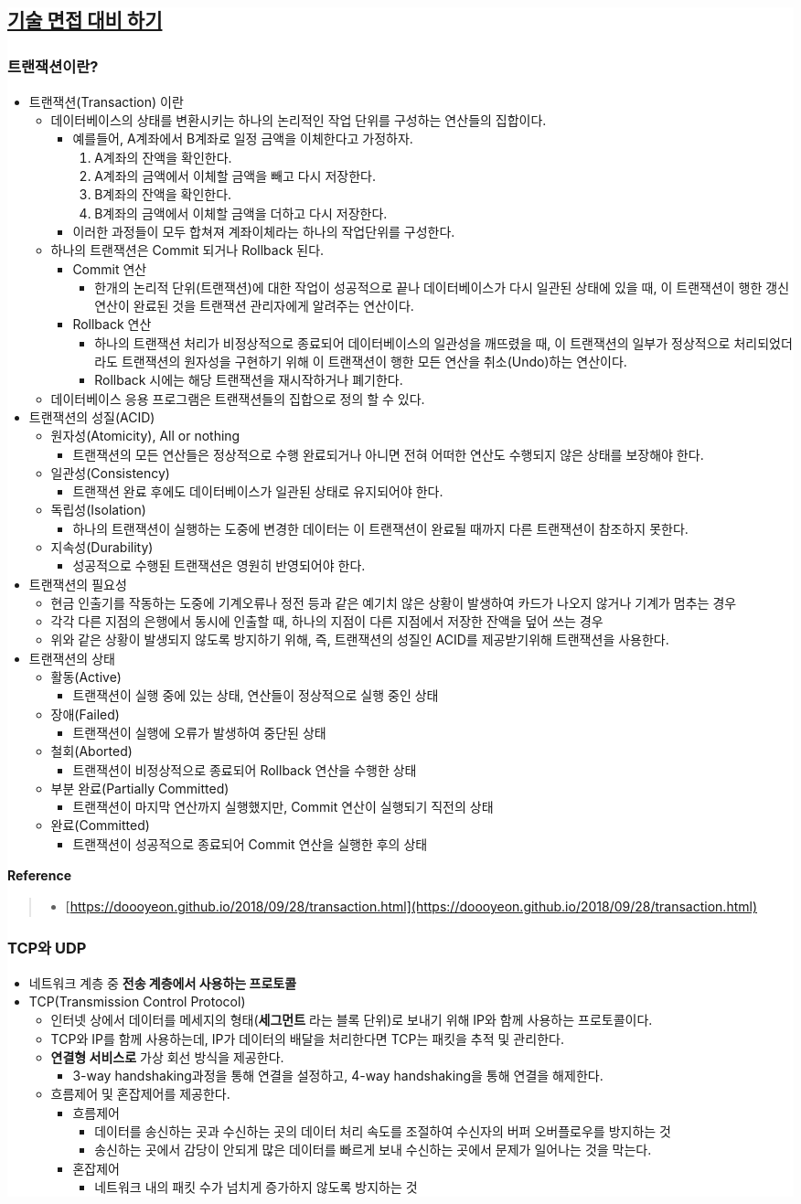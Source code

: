 ## [기술 면접 대비 하기](https://github.com/Do-Hee/tech-interview)

### 트랜잭션이란?
* 트랜잭션(Transaction) 이란
    * 데이터베이스의 상태를 변환시키는 하나의 논리적인 작업 단위를 구성하는 연산들의 집합이다.
        * 예를들어, A계좌에서 B계좌로 일정 금액을 이체한다고 가정하자.
          1. A계좌의 잔액을 확인한다.
          2. A계좌의 금액에서 이체할 금액을 빼고 다시 저장한다.
          3. B계좌의 잔액을 확인한다.
          4. B계좌의 금액에서 이체할 금액을 더하고 다시 저장한다.
        * 이러한 과정들이 모두 합쳐져 계좌이체라는 하나의 작업단위를 구성한다.
    * 하나의 트랜잭션은 Commit 되거나 Rollback 된다.
        * Commit 연산
            * 한개의 논리적 단위(트랜잭션)에 대한 작업이 성공적으로 끝나 데이터베이스가 다시 일관된 상태에 있을 때, 이 트랜잭션이 행한 갱신 연산이 완료된 것을 트랜잭션 관리자에게 알려주는 연산이다.
        * Rollback 연산
            * 하나의 트랜잭션 처리가 비정상적으로 종료되어 데이터베이스의 일관성을 깨뜨렸을 때, 이 트랜잭션의 일부가 정상적으로 처리되었더라도 트랜잭션의 원자성을 구현하기 위해 이 트랜잭션이 행한 모든 연산을 취소(Undo)하는 연산이다.
            * Rollback 시에는 해당 트랜잭션을 재시작하거나 폐기한다.
    * 데이터베이스 응용 프로그램은 트랜잭션들의 집합으로 정의 할 수 있다.
* 트랜잭션의 성질(ACID)
    * 원자성(Atomicity), All or nothing
        * 트랜잭션의 모든 연산들은 정상적으로 수행 완료되거나 아니면 전혀 어떠한 연산도 수행되지 않은 상태를 보장해야 한다.
    * 일관성(Consistency)
        * 트랜잭션 완료 후에도 데이터베이스가 일관된 상태로 유지되어야 한다.
    * 독립성(Isolation)
        * 하나의 트랜잭션이 실행하는 도중에 변경한 데이터는 이 트랜잭션이 완료될 때까지 다른 트랜잭션이 참조하지 못한다.
    * 지속성(Durability)
        * 성공적으로 수행된 트랜잭션은 영원히 반영되어야 한다.
* 트랜잭션의 필요성
    * 현금 인출기를 작동하는 도중에 기계오류나 정전 등과 같은 예기치 않은 상황이 발생하여 카드가 나오지 않거나 기계가 멈추는 경우
    * 각각 다른 지점의 은행에서 동시에 인출할 때, 하나의 지점이 다른 지점에서 저장한 잔액을 덮어 쓰는 경우
    * 위와 같은 상황이 발생되지 않도록 방지하기 위해, 즉, 트랜잭션의 성질인 ACID를 제공받기위해 트랜잭션을 사용한다.
* 트랜잭션의 상태  
    * 활동(Active)
        * 트랜잭션이 실행 중에 있는 상태, 연산들이 정상적으로 실행 중인 상태
    * 장애(Failed)
        * 트랜잭션이 실행에 오류가 발생하여 중단된 상태
    * 철회(Aborted)
        * 트랜잭션이 비정상적으로 종료되어 Rollback 연산을 수행한 상태
    * 부분 완료(Partially Committed)
        * 트랜잭션이 마지막 연산까지 실행했지만, Commit 연산이 실행되기 직전의 상태
    * 완료(Committed)
        * 트랜잭션이 성공적으로 종료되어 Commit 연산을 실행한 후의 상태

**Reference**
> - [https://doooyeon.github.io/2018/09/28/transaction.html](https://doooyeon.github.io/2018/09/28/transaction.html)

### TCP와 UDP
* 네트워크 계층 중 **전송 계층에서 사용하는 프로토콜**
* TCP(Transmission Control Protocol)  
    * 인터넷 상에서 데이터를 메세지의 형태(**세그먼트** 라는 블록 단위)로 보내기 위해 IP와 함께 사용하는 프로토콜이다.
    * TCP와 IP를 함께 사용하는데, IP가 데이터의 배달을 처리한다면 TCP는 패킷을 추적 및 관리한다.
    * **연결형 서비스로** 가상 회선 방식을 제공한다.
        * 3-way handshaking과정을 통해 연결을 설정하고, 4-way handshaking을 통해 연결을 해제한다.
    * 흐름제어 및 혼잡제어를 제공한다.
        * 흐름제어
            * 데이터를 송신하는 곳과 수신하는 곳의 데이터 처리 속도를 조절하여 수신자의 버퍼 오버플로우를 방지하는 것
            * 송신하는 곳에서 감당이 안되게 많은 데이터를 빠르게 보내 수신하는 곳에서 문제가 일어나는 것을 막는다.
        * 혼잡제어
            * 네트워크 내의 패킷 수가 넘치게 증가하지 않도록 방지하는 것